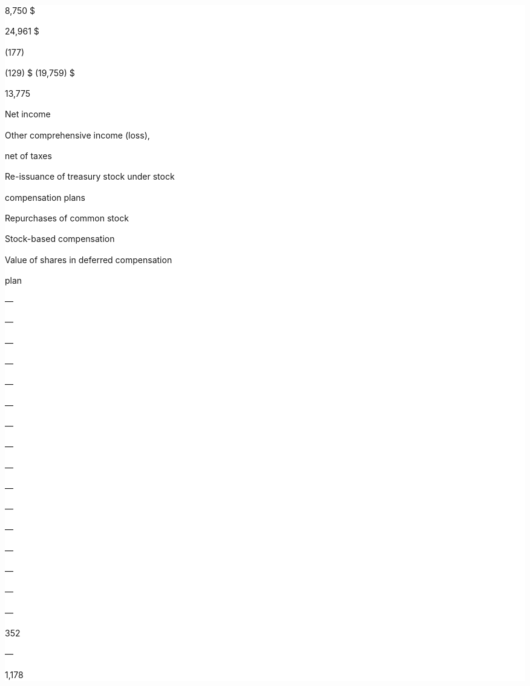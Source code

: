 8,750  $

24,961  $

(177)

(129)  $  (19,759)  $

13,775

Net income

Other comprehensive income (loss),

net of taxes

Re-issuance of treasury stock under stock

compensation plans

Repurchases of common stock

Stock-based compensation

Value of shares in deferred compensation

plan

—

—

—

—

—

—

—

—

—

—

—

—

—

—

—

—

352

—

1,178

